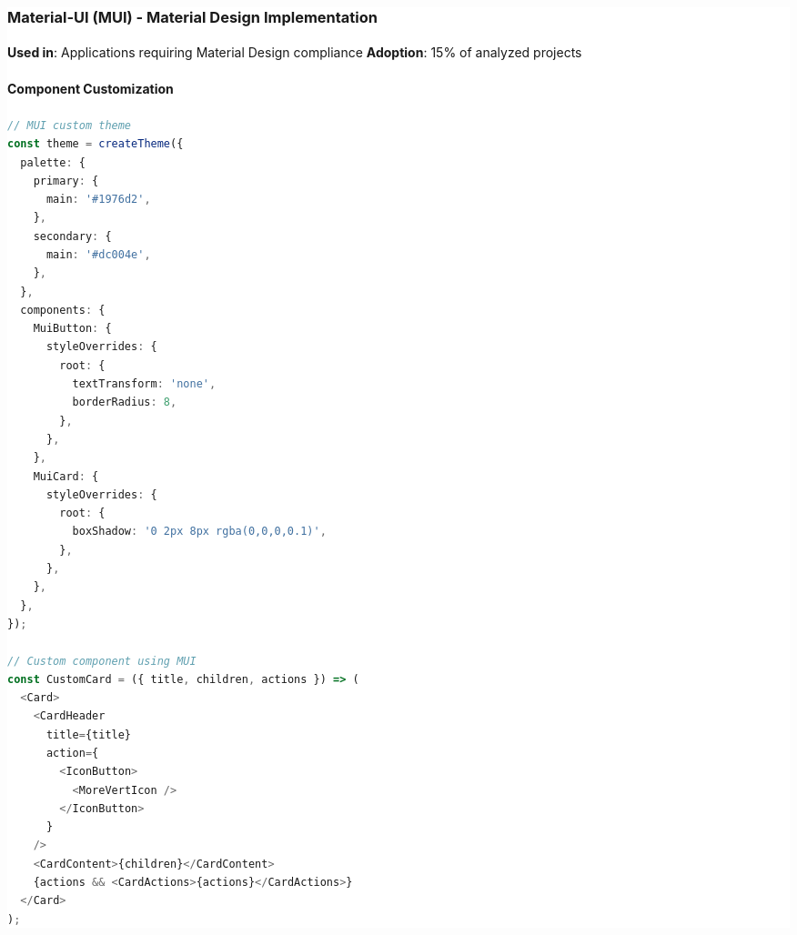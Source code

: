 ```typescript
```

### Material-UI (MUI) - Material Design Implementation

**Used in**: Applications requiring Material Design compliance
**Adoption**: 15% of analyzed projects

#### Component Customization
```typescript
// MUI custom theme
const theme = createTheme({
  palette: {
    primary: {
      main: '#1976d2',
    },
    secondary: {
      main: '#dc004e',
    },
  },
  components: {
    MuiButton: {
      styleOverrides: {
        root: {
          textTransform: 'none',
          borderRadius: 8,
        },
      },
    },
    MuiCard: {
      styleOverrides: {
        root: {
          boxShadow: '0 2px 8px rgba(0,0,0,0.1)',
        },
      },
    },
  },
});

// Custom component using MUI
const CustomCard = ({ title, children, actions }) => (
  <Card>
    <CardHeader
      title={title}
      action={
        <IconButton>
          <MoreVertIcon />
        </IconButton>
      }
    />
    <CardContent>{children}</CardContent>
    {actions && <CardActions>{actions}</CardActions>}
  </Card>
);
```
